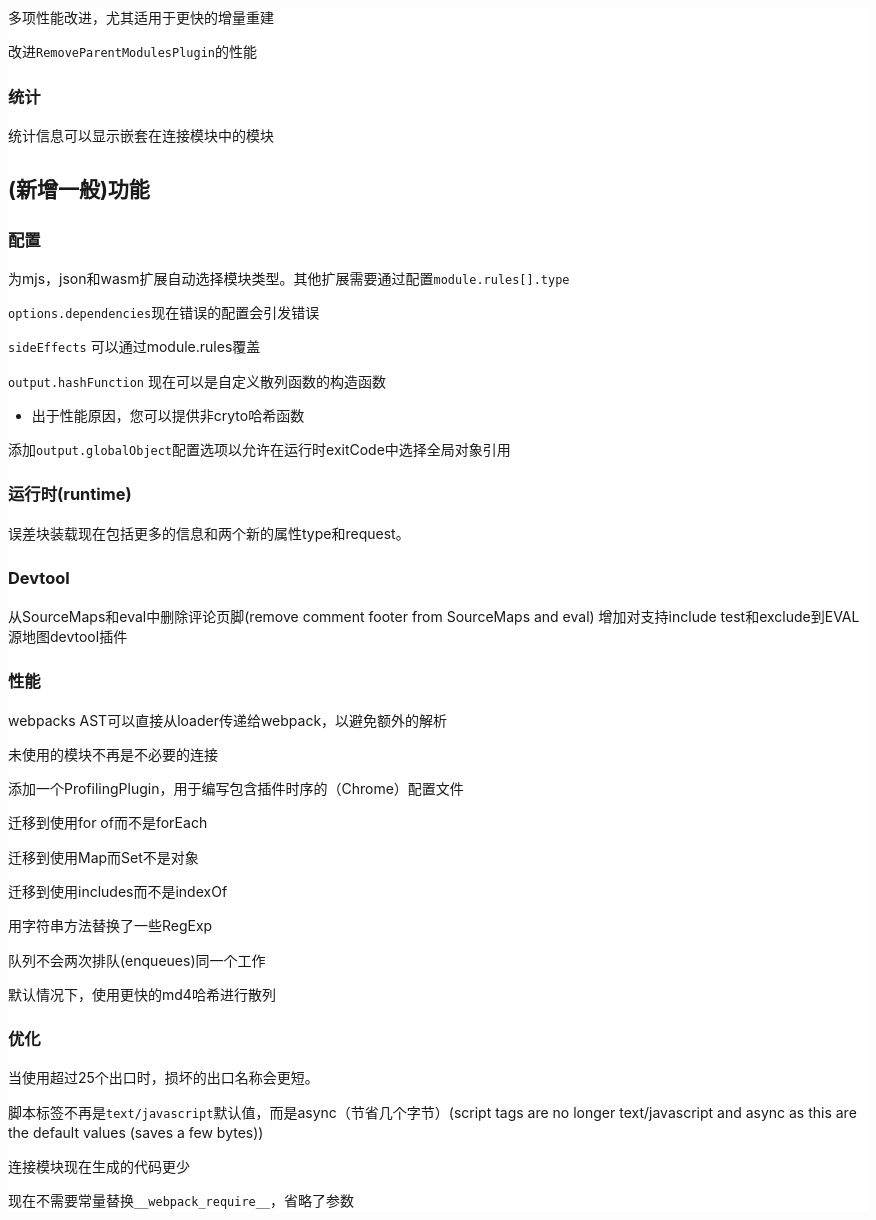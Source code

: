多项性能改进，尤其适用于更快的增量重建

改进`RemoveParentModulesPlugin`的性能

### 统计
统计信息可以显示嵌套在连接模块中的模块


## (新增一般)功能
### 配置
为mjs，json和wasm扩展自动选择模块类型。其他扩展需要通过配置`module.rules[].type`

`options.dependencies`现在错误的配置会引发错误

`sideEffects` 可以通过module.rules覆盖

`output.hashFunction` 现在可以是自定义散列函数的构造函数
- 出于性能原因，您可以提供非cryto哈希函数

添加`output.globalObject`配置选项以允许在运行时exitCode中选择全局对象引用

### 运行时(runtime)
误差块装载现在包括更多的信息和两个新的属性type和request。

### Devtool
从SourceMaps和eval中删除评论页脚(remove comment footer from SourceMaps and eval)
增加对支持include test和exclude到EVAL源地图devtool插件

### 性能
webpacks AST可以直接从loader传递给webpack，以避免额外的解析

未使用的模块不再是不必要的连接

添加一个ProfilingPlugin，用于编写包含插件时序的（Chrome）配置文件

迁移到使用for of而不是forEach

迁移到使用Map而Set不是对象

迁移到使用includes而不是indexOf

用字符串方法替换了一些RegExp

队列不会两次排队(enqueues)同一个工作

默认情况下，使用更快的md4哈希进行散列

### 优化
当使用超过25个出口时，损坏的出口名称会更短。

脚本标签不再是`text/javascript`默认值，而是async（节省几个字节）(script tags are no longer text/javascript and async as this are the default values (saves a few bytes))

连接模块现在生成的代码更少

现在不需要常量替换`__webpack_require__`，省略了参数
